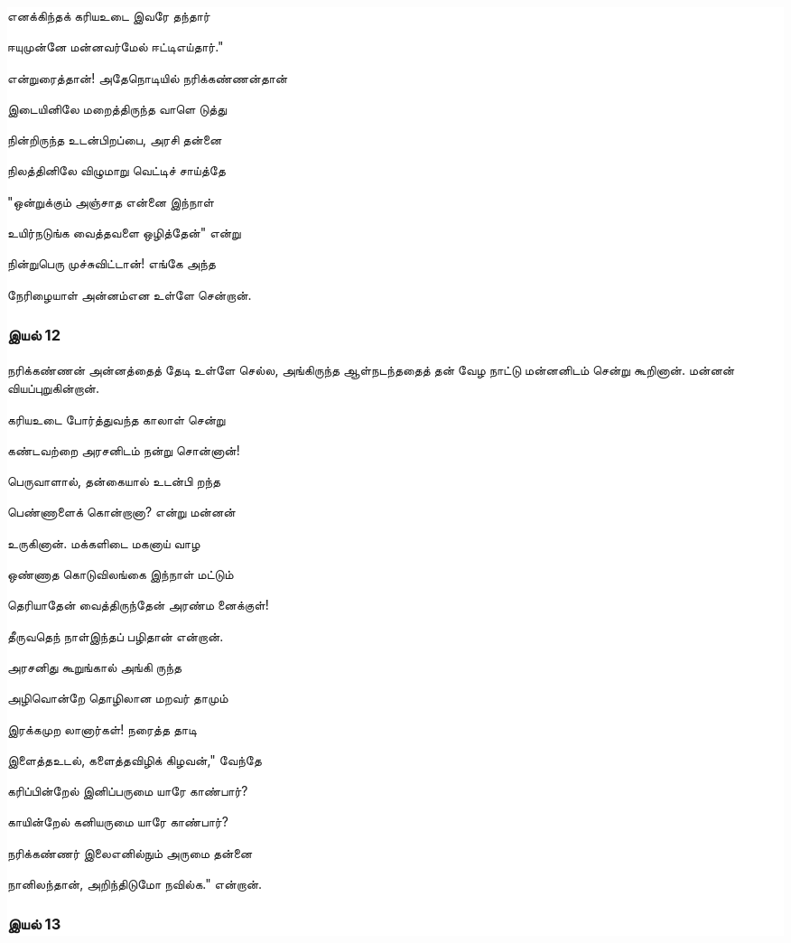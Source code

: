 எனக்கிந்தக் கரியஉடை இவரே தந்தார்  

ஈயுமுன்னே மன்னவர்மேல் ஈட்டிஎய்தார்."  

என்றுரைத்தான்! அதேநொடியில் நரிக்கண்ணன்தான்  

இடையினிலே மறைத்திருந்த வாளெ டுத்து  

நின்றிருந்த உடன்பிறப்பை, அரசி தன்னை  

நிலத்தினிலே விழுமாறு வெட்டிச் சாய்த்தே  

"ஒன்றுக்கும் அஞ்சாத என்னை இந்நாள்  

உயிர்நடுங்க வைத்தவளை ஒழித்தேன்" என்று  

நின்றுபெரு முச்சுவிட்டான்! எங்கே அந்த  

நேரிழையாள் அன்னம்என உள்ளே சென்றான்.  

  

### இயல் 12  

  

நரிக்கண்ணன் அன்னத்தைத் தேடி உள்ளே செல்ல, அங்கிருந்த ஆள்நடந்ததைத் தன் வேழ நாட்டு மன்னனிடம் சென்று கூறினான். மன்னன் வியப்புறுகின்றான்.  

கரியஉடை போர்த்துவந்த காலாள் சென்று  

கண்டவற்றை அரசனிடம் நன்று சொன்னான்!  

பெருவாளால், தன்கையால் உடன்பி றந்த  

பெண்ணாளைக் கொன்றானா? என்று மன்னன்  

உருகினான். மக்களிடை மகனாய் வாழ  

ஒண்ணாத கொடுவிலங்கை இந்நாள் மட்டும்  

தெரியாதேன் வைத்திருந்தேன் அரண்ம னைக்குள்!  

தீருவதெந் நாள்இந்தப் பழிதான் என்றான்.  

அரசனிது கூறுங்கால் அங்கி ருந்த  

அழிவொன்றே தொழிலான மறவர் தாமும்  

இரக்கமுற லானார்கள்! நரைத்த தாடி  

இளைத்தஉடல், களைத்தவிழிக் கிழவன்," வேந்தே  

கரிப்பின்றேல் இனிப்பருமை யாரே காண்பார்?  

காயின்றேல் கனியருமை யாரே காண்பார்?  

நரிக்கண்ணர் இலைஎனில்நும் அருமை தன்னை  

நானிலந்தான், அறிந்திடுமோ நவில்க." என்றான்.  

  

### இயல் 13  
